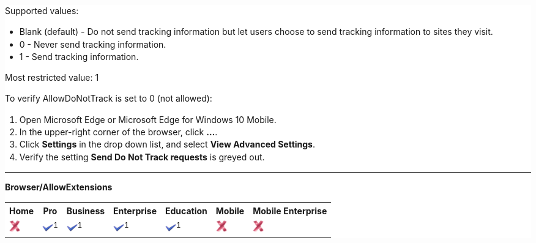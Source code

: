 

Supported values:

-	Blank (default) - Do not send tracking information but let users choose to send tracking information to sites they visit.
-	0 - Never send tracking information.
-	1 - Send tracking information.

Most restricted value: 1


To verify AllowDoNotTrack is set to 0 (not allowed):

1.  Open Microsoft Edge or Microsoft Edge for Windows 10 Mobile.
2.  In the upper-right corner of the browser, click **…**.
3.  Click **Settings** in the drop down list, and select **View Advanced Settings**.
4.  Verify the setting **Send Do Not Track requests** is greyed out.




<hr/>


<a href="" id="browser-allowextensions"></a>**Browser/AllowExtensions**  


<table>
<tr>
	<th>Home</th>
	<th>Pro</th>
	<th>Business</th>
	<th>Enterprise</th>
	<th>Education</th>
	<th>Mobile</th>
	<th>Mobile Enterprise</th>
</tr>
<tr>
	<td><img src="images/crossmark.png" alt="cross mark" /></td>
	<td><img src="images/checkmark.png" alt="check mark" /><sup>1</sup></td>
	<td><img src="images/checkmark.png" alt="check mark" /><sup>1</sup></td>
	<td><img src="images/checkmark.png" alt="check mark" /><sup>1</sup></td>
	<td><img src="images/checkmark.png" alt="check mark" /><sup>1</sup></td>
	<td><img src="images/crossmark.png" alt="cross mark" /></td>
	<td><img src="images/crossmark.png" alt="cross mark" /></td>
</tr>
</table>

